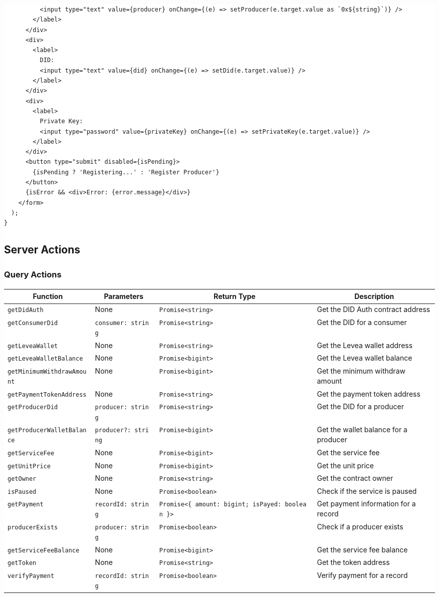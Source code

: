 ```tsx
          <input type="text" value={producer} onChange={(e) => setProducer(e.target.value as `0x${string}`)} />
        </label>
      </div>
      <div>
        <label>
          DID:
          <input type="text" value={did} onChange={(e) => setDid(e.target.value)} />
        </label>
      </div>
      <div>
        <label>
          Private Key:
          <input type="password" value={privateKey} onChange={(e) => setPrivateKey(e.target.value)} />
        </label>
      </div>
      <button type="submit" disabled={isPending}>
        {isPending ? 'Registering...' : 'Register Producer'}
      </button>
      {isError && <div>Error: {error.message}</div>}
    </form>
  );
}
```

## Server Actions

### Query Actions

| Function                   | Parameters          | Return Type                                     | Description                           |
| -------------------------- | ------------------- | ----------------------------------------------- | ------------------------------------- |
| `getDidAuth`               | None                | `Promise<string>`                               | Get the DID Auth contract address     |
| `getConsumerDid`           | `consumer: string`  | `Promise<string>`                               | Get the DID for a consumer            |
| `getLeveaWallet`           | None                | `Promise<string>`                               | Get the Levea wallet address          |
| `getLeveaWalletBalance`    | None                | `Promise<bigint>`                               | Get the Levea wallet balance          |
| `getMinimumWithdrawAmount` | None                | `Promise<bigint>`                               | Get the minimum withdraw amount       |
| `getPaymentTokenAddress`   | None                | `Promise<string>`                               | Get the payment token address         |
| `getProducerDid`           | `producer: string`  | `Promise<string>`                               | Get the DID for a producer            |
| `getProducerWalletBalance` | `producer?: string` | `Promise<bigint>`                               | Get the wallet balance for a producer |
| `getServiceFee`            | None                | `Promise<bigint>`                               | Get the service fee                   |
| `getUnitPrice`             | None                | `Promise<bigint>`                               | Get the unit price                    |
| `getOwner`                 | None                | `Promise<string>`                               | Get the contract owner                |
| `isPaused`                 | None                | `Promise<boolean>`                              | Check if the service is paused        |
| `getPayment`               | `recordId: string`  | `Promise<{ amount: bigint; isPayed: boolean }>` | Get payment information for a record  |
| `producerExists`           | `producer: string`  | `Promise<boolean>`                              | Check if a producer exists            |
| `getServiceFeeBalance`     | None                | `Promise<bigint>`                               | Get the service fee balance           |
| `getToken`                 | None                | `Promise<string>`                               | Get the token address                 |
| `verifyPayment`            | `recordId: string`  | `Promise<boolean>`                              | Verify payment for a record           |
